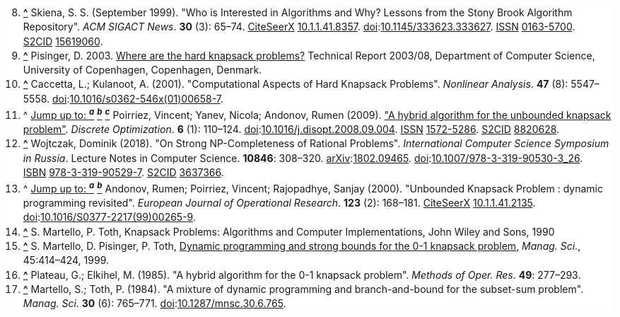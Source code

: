 8.  **[^](https://en.wikipedia.org/wiki/Knapsack_problem#cite_ref-8 "Jump up")** Skiena, S. S. (September 1999). "Who is Interested in Algorithms and Why? Lessons from the Stony Brook Algorithm Repository". _ACM SIGACT News_. **30** (3): 65–74. [CiteSeerX](https://en.wikipedia.org/wiki/CiteSeerX_(identifier) "CiteSeerX (identifier)") [10.1.1.41.8357](https://citeseerx.ist.psu.edu/viewdoc/summary?doi=10.1.1.41.8357). [doi](https://en.wikipedia.org/wiki/Doi_(identifier) "Doi (identifier)"):[10.1145/333623.333627](https://doi.org/10.1145%2F333623.333627). [ISSN](https://en.wikipedia.org/wiki/ISSN_(identifier) "ISSN (identifier)") [0163-5700](https://www.worldcat.org/issn/0163-5700). [S2CID](https://en.wikipedia.org/wiki/S2CID_(identifier) "S2CID (identifier)") [15619060](https://api.semanticscholar.org/CorpusID:15619060).
9.  **[^](https://en.wikipedia.org/wiki/Knapsack_problem#cite_ref-pisinger200308_9-0 "Jump up")** Pisinger, D. 2003. [Where are the hard knapsack problems?](http://citeseerx.ist.psu.edu/viewdoc/download?doi=10.1.1.87.7431&rep=rep1&type=pdf) Technical Report 2003/08, Department of Computer Science, University of Copenhagen, Copenhagen, Denmark.
10.  **[^](https://en.wikipedia.org/wiki/Knapsack_problem#cite_ref-Cacetta2001_10-0 "Jump up")** Caccetta, L.; Kulanoot, A. (2001). "Computational Aspects of Hard Knapsack Problems". _Nonlinear Analysis_. **47** (8): 5547–5558. [doi](https://en.wikipedia.org/wiki/Doi_(identifier) "Doi (identifier)"):[10.1016/s0362-546x(01)00658-7](https://doi.org/10.1016%2Fs0362-546x%2801%2900658-7).
11.  ^ [Jump up to: <sup><i><b>a</b></i></sup>](https://en.wikipedia.org/wiki/Knapsack_problem#cite_ref-poirriez_et_all_2009_11-0) [<sup><i><b>b</b></i></sup>](https://en.wikipedia.org/wiki/Knapsack_problem#cite_ref-poirriez_et_all_2009_11-1) [<sup><i><b>c</b></i></sup>](https://en.wikipedia.org/wiki/Knapsack_problem#cite_ref-poirriez_et_all_2009_11-2) Poirriez, Vincent; Yanev, Nicola; Andonov, Rumen (2009). ["A hybrid algorithm for the unbounded knapsack problem"](https://doi.org/10.1016%2Fj.disopt.2008.09.004). _Discrete Optimization_. **6** (1): 110–124. [doi](https://en.wikipedia.org/wiki/Doi_(identifier) "Doi (identifier)"):[10.1016/j.disopt.2008.09.004](https://doi.org/10.1016%2Fj.disopt.2008.09.004). [ISSN](https://en.wikipedia.org/wiki/ISSN_(identifier) "ISSN (identifier)") [1572-5286](https://www.worldcat.org/issn/1572-5286). [S2CID](https://en.wikipedia.org/wiki/S2CID_(identifier) "S2CID (identifier)") [8820628](https://api.semanticscholar.org/CorpusID:8820628).
12.  **[^](https://en.wikipedia.org/wiki/Knapsack_problem#cite_ref-Wojtczak18_12-0 "Jump up")** Wojtczak, Dominik (2018). "On Strong NP-Completeness of Rational Problems". _International Computer Science Symposium in Russia_. Lecture Notes in Computer Science. **10846**: 308–320. [arXiv](https://en.wikipedia.org/wiki/ArXiv_(identifier) "ArXiv (identifier)"):[1802.09465](https://arxiv.org/abs/1802.09465). [doi](https://en.wikipedia.org/wiki/Doi_(identifier) "Doi (identifier)"):[10.1007/978-3-319-90530-3\_26](https://doi.org/10.1007%2F978-3-319-90530-3_26). [ISBN](https://en.wikipedia.org/wiki/ISBN_(identifier) "ISBN (identifier)") [978-3-319-90529-7](https://en.wikipedia.org/wiki/Special:BookSources/978-3-319-90529-7 "Special:BookSources/978-3-319-90529-7"). [S2CID](https://en.wikipedia.org/wiki/S2CID_(identifier) "S2CID (identifier)") [3637366](https://api.semanticscholar.org/CorpusID:3637366).
13.  ^ [Jump up to: <sup><i><b>a</b></i></sup>](https://en.wikipedia.org/wiki/Knapsack_problem#cite_ref-eduk2000_13-0) [<sup><i><b>b</b></i></sup>](https://en.wikipedia.org/wiki/Knapsack_problem#cite_ref-eduk2000_13-1) Andonov, Rumen; Poirriez, Vincent; Rajopadhye, Sanjay (2000). "Unbounded Knapsack Problem : dynamic programming revisited". _European Journal of Operational Research_. **123** (2): 168–181. [CiteSeerX](https://en.wikipedia.org/wiki/CiteSeerX_(identifier) "CiteSeerX (identifier)") [10.1.1.41.2135](https://citeseerx.ist.psu.edu/viewdoc/summary?doi=10.1.1.41.2135). [doi](https://en.wikipedia.org/wiki/Doi_(identifier) "Doi (identifier)"):[10.1016/S0377-2217(99)00265-9](https://doi.org/10.1016%2FS0377-2217%2899%2900265-9).
14.  **[^](https://en.wikipedia.org/wiki/Knapsack_problem#cite_ref-martellototh90_14-0 "Jump up")** S. Martello, P. Toth, Knapsack Problems: Algorithms and Computer Implementations, John Wiley and Sons, 1990
15.  **[^](https://en.wikipedia.org/wiki/Knapsack_problem#cite_ref-martellopisingertoth99a_15-0 "Jump up")** S. Martello, D. Pisinger, P. Toth, [Dynamic programming and strong bounds for the 0-1 knapsack problem](https://www.jstor.org/stable/pdf/2634886.pdf?casa_token=wd6Ykeu46i0AAAAA:egeiDBT-4ijIpmM5GUKA8Ywc67SyXsHHCpFR3QlIL5GGDvx546hVIjk9vbeJsgfh_1NyDcH8EMh9TkBoqRHvMHA8xtT4uUzG5x2mZJ4FzCE_wC0mEhp0Tg), _Manag. Sci._, 45:414–424, 1999.
16.  **[^](https://en.wikipedia.org/wiki/Knapsack_problem#cite_ref-plateau85_16-0 "Jump up")** Plateau, G.; Elkihel, M. (1985). "A hybrid algorithm for the 0-1 knapsack problem". _Methods of Oper. Res_. **49**: 277–293.
17.  **[^](https://en.wikipedia.org/wiki/Knapsack_problem#cite_ref-martellotothe99_17-0 "Jump up")** Martello, S.; Toth, P. (1984). "A mixture of dynamic programming and branch-and-bound for the subset-sum problem". _Manag. Sci_. **30** (6): 765–771. [doi](https://en.wikipedia.org/wiki/Doi_(identifier) "Doi (identifier)"):[10.1287/mnsc.30.6.765](https://doi.org/10.1287%2Fmnsc.30.6.765).